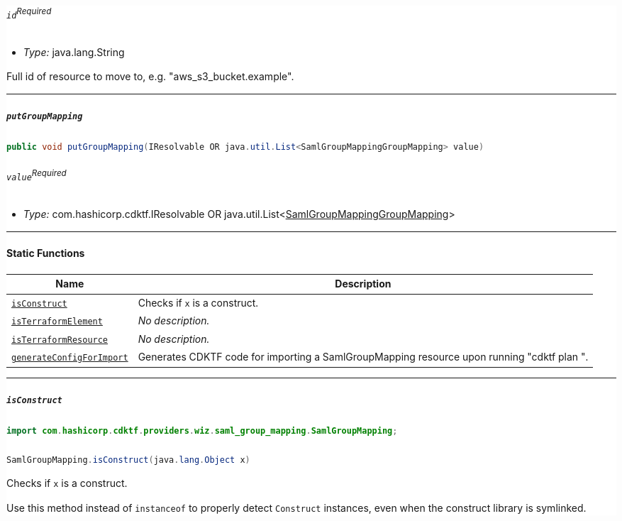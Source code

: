 ###### `id`<sup>Required</sup> <a name="id" id="rhizo-co-terraform-provider-wiz.samlGroupMapping.SamlGroupMapping.moveToId.parameter.id"></a>

- *Type:* java.lang.String

Full id of resource to move to, e.g. "aws_s3_bucket.example".

---

##### `putGroupMapping` <a name="putGroupMapping" id="rhizo-co-terraform-provider-wiz.samlGroupMapping.SamlGroupMapping.putGroupMapping"></a>

```java
public void putGroupMapping(IResolvable OR java.util.List<SamlGroupMappingGroupMapping> value)
```

###### `value`<sup>Required</sup> <a name="value" id="rhizo-co-terraform-provider-wiz.samlGroupMapping.SamlGroupMapping.putGroupMapping.parameter.value"></a>

- *Type:* com.hashicorp.cdktf.IResolvable OR java.util.List<<a href="#rhizo-co-terraform-provider-wiz.samlGroupMapping.SamlGroupMappingGroupMapping">SamlGroupMappingGroupMapping</a>>

---

#### Static Functions <a name="Static Functions" id="Static Functions"></a>

| **Name** | **Description** |
| --- | --- |
| <code><a href="#rhizo-co-terraform-provider-wiz.samlGroupMapping.SamlGroupMapping.isConstruct">isConstruct</a></code> | Checks if `x` is a construct. |
| <code><a href="#rhizo-co-terraform-provider-wiz.samlGroupMapping.SamlGroupMapping.isTerraformElement">isTerraformElement</a></code> | *No description.* |
| <code><a href="#rhizo-co-terraform-provider-wiz.samlGroupMapping.SamlGroupMapping.isTerraformResource">isTerraformResource</a></code> | *No description.* |
| <code><a href="#rhizo-co-terraform-provider-wiz.samlGroupMapping.SamlGroupMapping.generateConfigForImport">generateConfigForImport</a></code> | Generates CDKTF code for importing a SamlGroupMapping resource upon running "cdktf plan <stack-name>". |

---

##### `isConstruct` <a name="isConstruct" id="rhizo-co-terraform-provider-wiz.samlGroupMapping.SamlGroupMapping.isConstruct"></a>

```java
import com.hashicorp.cdktf.providers.wiz.saml_group_mapping.SamlGroupMapping;

SamlGroupMapping.isConstruct(java.lang.Object x)
```

Checks if `x` is a construct.

Use this method instead of `instanceof` to properly detect `Construct`
instances, even when the construct library is symlinked.
